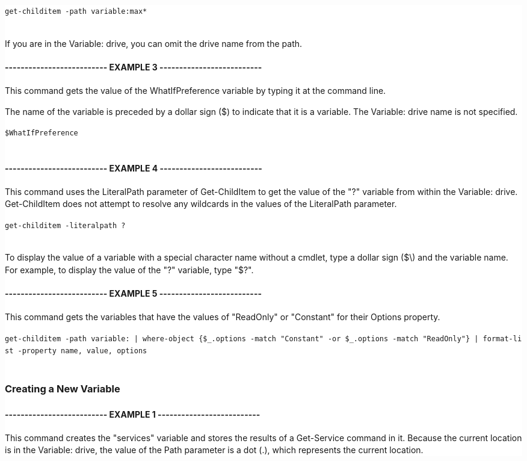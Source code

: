 ```  
get-childitem -path variable:max*  
  
```  
  
 If you are in the Variable: drive, you can omit the drive name from the path.  
  
#### \-\-\-\-\-\-\-\-\-\-\-\-\-\-\-\-\-\-\-\-\-\-\-\-\-\- EXAMPLE 3 \-\-\-\-\-\-\-\-\-\-\-\-\-\-\-\-\-\-\-\-\-\-\-\-\-\-  
 This command gets the value of the WhatIfPreference variable by typing it at the command line.  
  
 The name of the variable is preceded by a dollar sign \($\) to indicate that it is a variable. The Variable: drive name is not specified.  
  
```  
$WhatIfPreference  
  
```  
  
#### \-\-\-\-\-\-\-\-\-\-\-\-\-\-\-\-\-\-\-\-\-\-\-\-\-\- EXAMPLE 4 \-\-\-\-\-\-\-\-\-\-\-\-\-\-\-\-\-\-\-\-\-\-\-\-\-\-  
 This command uses the LiteralPath parameter of Get\-ChildItem to get the value of the "?" variable from within the Variable: drive. Get\-ChildItem does not attempt to resolve any wildcards in the values of the LiteralPath parameter.  
  
```  
get-childitem -literalpath ?  
  
```  
  
 To display the value of a variable with a special character name without a cmdlet, type a dollar sign \($\) and the variable name. For example, to display the value of the "?" variable, type "$?".  
  
#### \-\-\-\-\-\-\-\-\-\-\-\-\-\-\-\-\-\-\-\-\-\-\-\-\-\- EXAMPLE 5 \-\-\-\-\-\-\-\-\-\-\-\-\-\-\-\-\-\-\-\-\-\-\-\-\-\-  
 This command gets the variables that have the values of "ReadOnly" or "Constant" for their Options property.  
  
```  
get-childitem -path variable: | where-object {$_.options -match "Constant" -or $_.options -match "ReadOnly"} | format-list -property name, value, options  
  
```  
  
### Creating a New Variable  
  
#### \-\-\-\-\-\-\-\-\-\-\-\-\-\-\-\-\-\-\-\-\-\-\-\-\-\- EXAMPLE 1 \-\-\-\-\-\-\-\-\-\-\-\-\-\-\-\-\-\-\-\-\-\-\-\-\-\-  
 This command creates the "services" variable and stores the results of a Get\-Service command in it. Because the current location is in the Variable: drive, the value of the Path parameter is a dot \(.\), which represents the current location.  
  